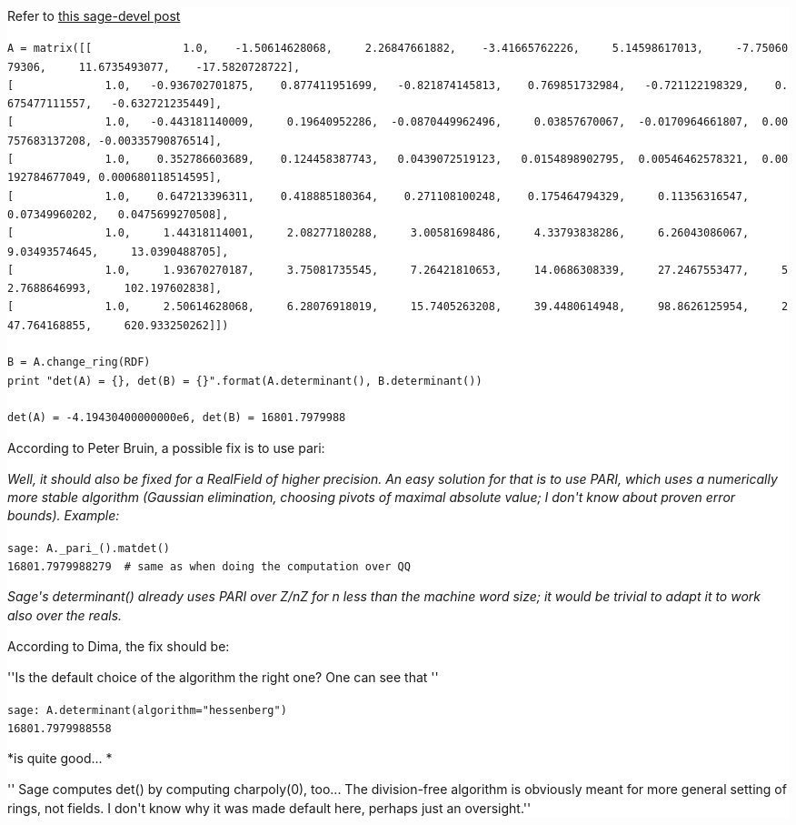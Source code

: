 Refer to [this sage-devel post](https://groups.google.com/d/topic/sage-devel/Oeg6dpPkfxw/discussion)

```
A = matrix([[              1.0,    -1.50614628068,     2.26847661882,    -3.41665762226,     5.14598617013,     -7.7506079306,     11.6735493077,    -17.5820728722],
[              1.0,   -0.936702701875,    0.877411951699,   -0.821874145813,    0.769851732984,   -0.721122198329,    0.675477111557,   -0.632721235449],
[              1.0,   -0.443181140009,     0.19640952286,  -0.0870449962496,     0.03857670067,  -0.0170964661807,  0.00757683137208, -0.00335790876514],
[              1.0,    0.352786603689,    0.124458387743,   0.0439072519123,   0.0154898902795,  0.00546462578321,  0.00192784677049, 0.000680118514595],
[              1.0,    0.647213396311,    0.418885180364,    0.271108100248,    0.175464794329,     0.11356316547,     0.07349960202,   0.0475699270508],
[              1.0,     1.44318114001,     2.08277180288,     3.00581698486,     4.33793838286,     6.26043086067,     9.03493574645,     13.0390488705],
[              1.0,     1.93670270187,     3.75081735545,     7.26421810653,     14.0686308339,     27.2467553477,     52.7688646993,     102.197602838],
[              1.0,     2.50614628068,     6.28076918019,     15.7405263208,     39.4480614948,     98.8626125954,     247.764168855,     620.933250262]])

B = A.change_ring(RDF)
print "det(A) = {}, det(B) = {}".format(A.determinant(), B.determinant())

det(A) = -4.19430400000000e6, det(B) = 16801.7979988
```

According to Peter Bruin, a possible fix is to use pari:

*Well, it should also be fixed for a RealField of higher precision.  An easy solution for that is to use PARI, which uses a numerically more stable algorithm (Gaussian elimination, choosing pivots of maximal absolute value; I don't know about proven error bounds).  Example:*

```
sage: A._pari_().matdet()
16801.7979988279  # same as when doing the computation over QQ
```
*Sage's determinant() already uses PARI over Z/nZ for n less than the machine word size; it would be trivial to adapt it to work also over the reals.*

According to Dima, the fix should be:

''Is the default choice of the algorithm the right one?
One can see that ''

```
sage: A.determinant(algorithm="hessenberg")
16801.7979988558
```
*is quite good...  *

''
Sage computes det() by computing charpoly(0), too... The division-free algorithm is obviously meant for more general setting of rings, not fields. I don't know why it was made default here, perhaps just an oversight.''
